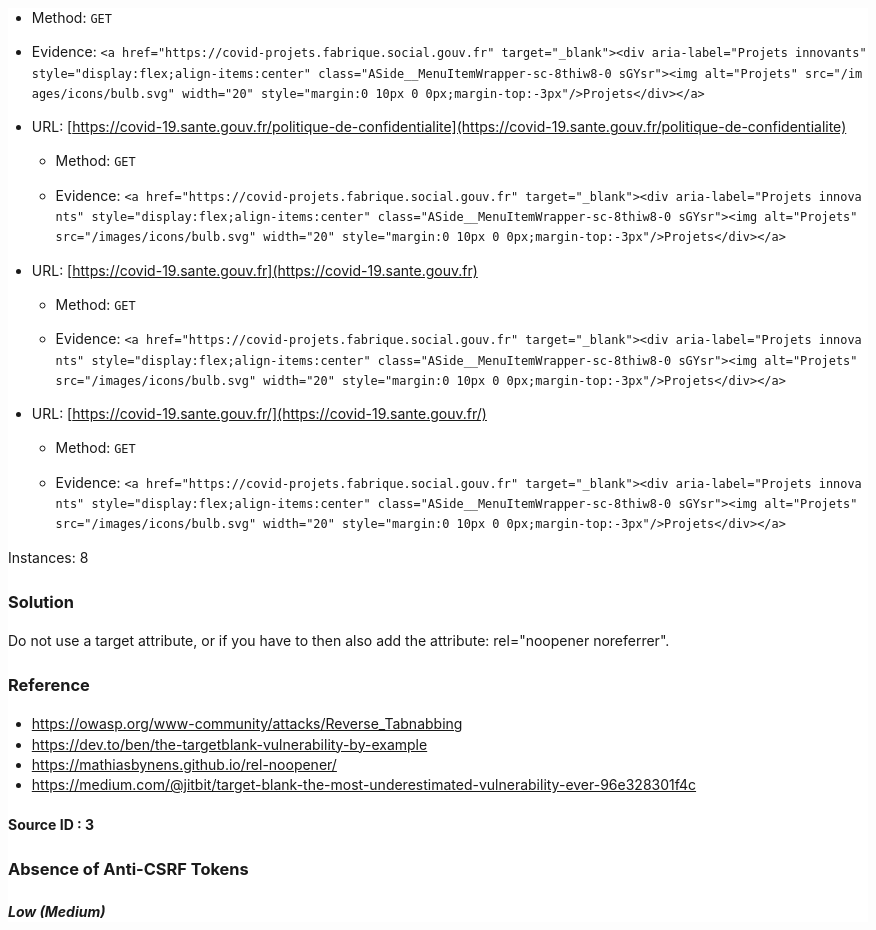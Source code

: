   
  * Method: `GET`
  
  
  * Evidence: `<a href="https://covid-projets.fabrique.social.gouv.fr" target="_blank"><div aria-label="Projets innovants" style="display:flex;align-items:center" class="ASide__MenuItemWrapper-sc-8thiw8-0 sGYsr"><img alt="Projets" src="/images/icons/bulb.svg" width="20" style="margin:0 10px 0 0px;margin-top:-3px"/>Projets</div></a>`
  
  
  
  
* URL: [https://covid-19.sante.gouv.fr/politique-de-confidentialite](https://covid-19.sante.gouv.fr/politique-de-confidentialite)
  
  
  * Method: `GET`
  
  
  * Evidence: `<a href="https://covid-projets.fabrique.social.gouv.fr" target="_blank"><div aria-label="Projets innovants" style="display:flex;align-items:center" class="ASide__MenuItemWrapper-sc-8thiw8-0 sGYsr"><img alt="Projets" src="/images/icons/bulb.svg" width="20" style="margin:0 10px 0 0px;margin-top:-3px"/>Projets</div></a>`
  
  
  
  
* URL: [https://covid-19.sante.gouv.fr](https://covid-19.sante.gouv.fr)
  
  
  * Method: `GET`
  
  
  * Evidence: `<a href="https://covid-projets.fabrique.social.gouv.fr" target="_blank"><div aria-label="Projets innovants" style="display:flex;align-items:center" class="ASide__MenuItemWrapper-sc-8thiw8-0 sGYsr"><img alt="Projets" src="/images/icons/bulb.svg" width="20" style="margin:0 10px 0 0px;margin-top:-3px"/>Projets</div></a>`
  
  
  
  
* URL: [https://covid-19.sante.gouv.fr/](https://covid-19.sante.gouv.fr/)
  
  
  * Method: `GET`
  
  
  * Evidence: `<a href="https://covid-projets.fabrique.social.gouv.fr" target="_blank"><div aria-label="Projets innovants" style="display:flex;align-items:center" class="ASide__MenuItemWrapper-sc-8thiw8-0 sGYsr"><img alt="Projets" src="/images/icons/bulb.svg" width="20" style="margin:0 10px 0 0px;margin-top:-3px"/>Projets</div></a>`
  
  
  
  
Instances: 8
  
### Solution
<p>Do not use a target attribute, or if you have to then also add the attribute: rel="noopener noreferrer".</p>
  
### Reference
* https://owasp.org/www-community/attacks/Reverse_Tabnabbing
* https://dev.to/ben/the-targetblank-vulnerability-by-example
* https://mathiasbynens.github.io/rel-noopener/
* https://medium.com/@jitbit/target-blank-the-most-underestimated-vulnerability-ever-96e328301f4c

  
#### Source ID : 3

  
  
  
  
### Absence of Anti-CSRF Tokens
##### Low (Medium)
  